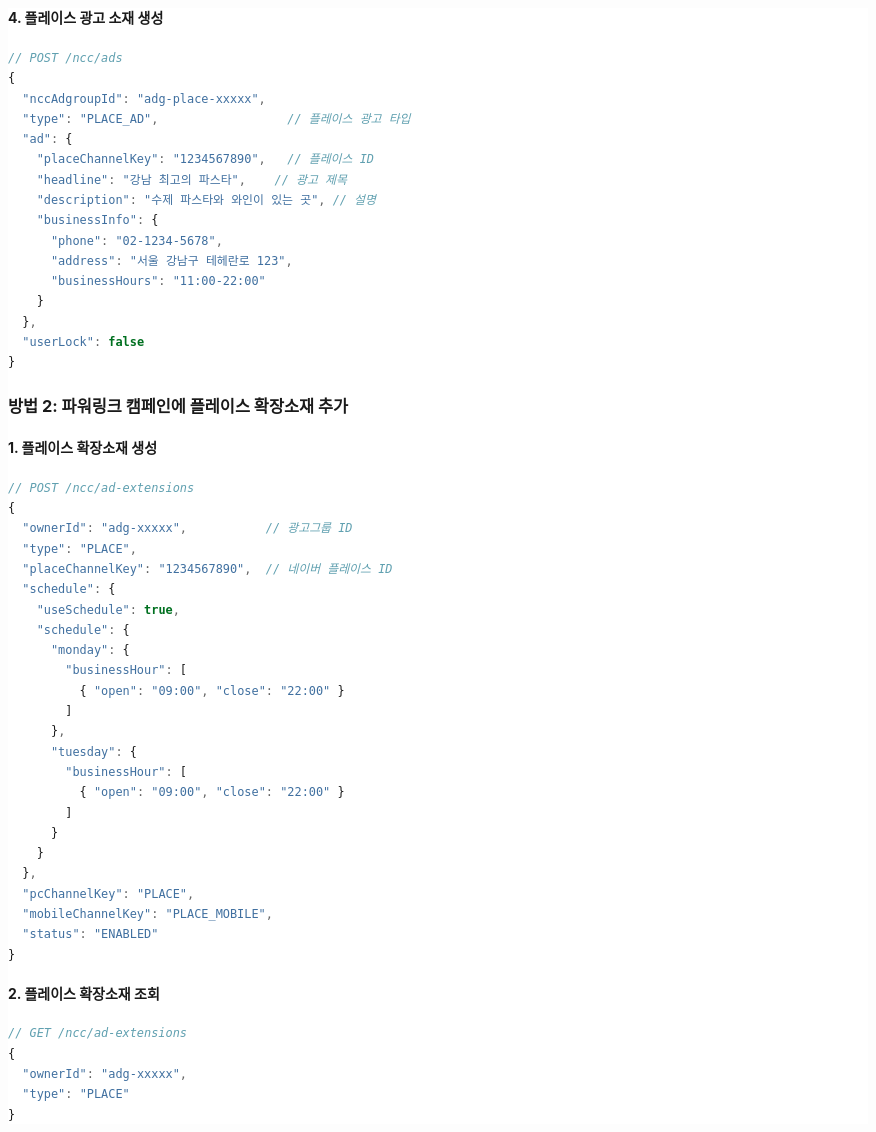 #### 4. 플레이스 광고 소재 생성
```javascript
// POST /ncc/ads
{
  "nccAdgroupId": "adg-place-xxxxx",
  "type": "PLACE_AD",                  // 플레이스 광고 타입
  "ad": {
    "placeChannelKey": "1234567890",   // 플레이스 ID
    "headline": "강남 최고의 파스타",    // 광고 제목
    "description": "수제 파스타와 와인이 있는 곳", // 설명
    "businessInfo": {
      "phone": "02-1234-5678",
      "address": "서울 강남구 테헤란로 123",
      "businessHours": "11:00-22:00"
    }
  },
  "userLock": false
}
```

### 방법 2: 파워링크 캠페인에 플레이스 확장소재 추가

#### 1. 플레이스 확장소재 생성
```javascript
// POST /ncc/ad-extensions
{
  "ownerId": "adg-xxxxx",           // 광고그룹 ID
  "type": "PLACE",
  "placeChannelKey": "1234567890",  // 네이버 플레이스 ID
  "schedule": {
    "useSchedule": true,
    "schedule": {
      "monday": {
        "businessHour": [
          { "open": "09:00", "close": "22:00" }
        ]
      },
      "tuesday": {
        "businessHour": [
          { "open": "09:00", "close": "22:00" }
        ]
      }
    }
  },
  "pcChannelKey": "PLACE",
  "mobileChannelKey": "PLACE_MOBILE",
  "status": "ENABLED"
}
```

#### 2. 플레이스 확장소재 조회
```javascript
// GET /ncc/ad-extensions
{
  "ownerId": "adg-xxxxx",
  "type": "PLACE"
}
```
